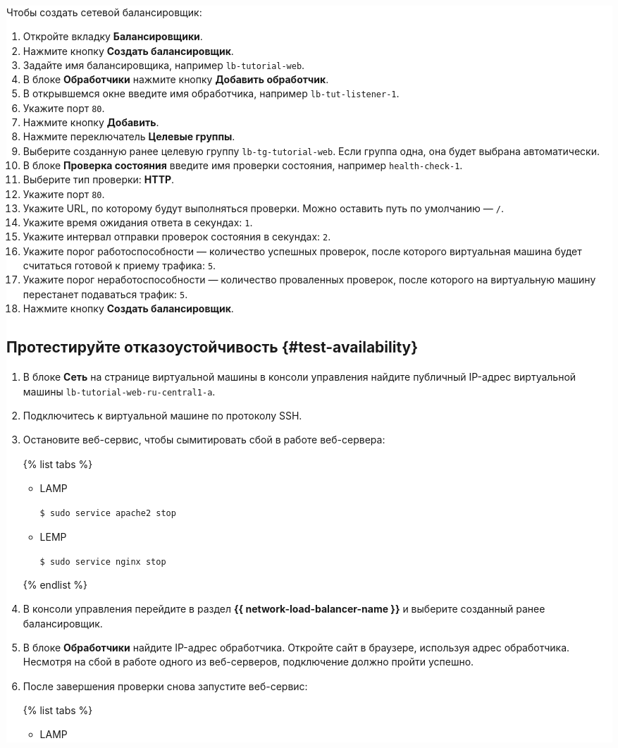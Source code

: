 Чтобы создать сетевой балансировщик:

1. Откройте вкладку **Балансировщики**.
1. Нажмите кнопку **Создать балансировщик**.
1. Задайте имя балансировщика, например `lb-tutorial-web`.
1. В блоке **Обработчики** нажмите кнопку **Добавить обработчик**.
1. В открывшемся окне введите имя обработчика, например `lb-tut-listener-1`.
1. Укажите порт `80`.
1. Нажмите кнопку **Добавить**.
1. Нажмите переключатель **Целевые группы**.
1. Выберите созданную ранее целевую группу `lb-tg-tutorial-web`. Если группа одна, она будет выбрана автоматически.
1. В блоке **Проверка состояния** введите имя проверки состояния, например `health-check-1`.
1. Выберите тип проверки: **HTTP**.
1. Укажите порт `80`.
1. Укажите URL, по которому будут выполняться проверки. Можно оставить путь по умолчанию — `/`.
1. Укажите время ожидания ответа в секундах: `1`.
1. Укажите интервал отправки проверок состояния в секундах: `2`.
1. Укажите порог работоспособности — количество успешных проверок, после которого виртуальная машина будет считаться готовой к приему трафика: `5`.
1. Укажите порог неработоспособности — количество проваленных проверок, после которого на виртуальную машину перестанет подаваться трафик: `5`.
1. Нажмите кнопку **Создать балансировщик**.

## Протестируйте отказоустойчивость {#test-availability}

1. В блоке **Сеть** на странице виртуальной машины в консоли управления найдите публичный IP-адрес виртуальной машины `lb-tutorial-web-ru-central1-a`.
1. Подключитесь к виртуальной машине по протоколу SSH.
1. Остановите веб-сервис, чтобы сымитировать сбой в работе веб-сервера:

   {% list tabs %}

   - LAMP

     ```bash
     $ sudo service apache2 stop
     ```

   - LEMP

     ```bash
     $ sudo service nginx stop
     ```
   {% endlist %}

1. В консоли управления перейдите в раздел **{{ network-load-balancer-name }}** и выберите созданный ранее балансировщик.
1. В блоке **Обработчики** найдите IP-адрес обработчика. Откройте сайт в браузере, используя адрес обработчика. Несмотря на сбой в работе одного из веб-серверов, подключение должно пройти успешно.
1. После завершения проверки снова запустите веб-сервис:

   {% list tabs %}

   - LAMP
